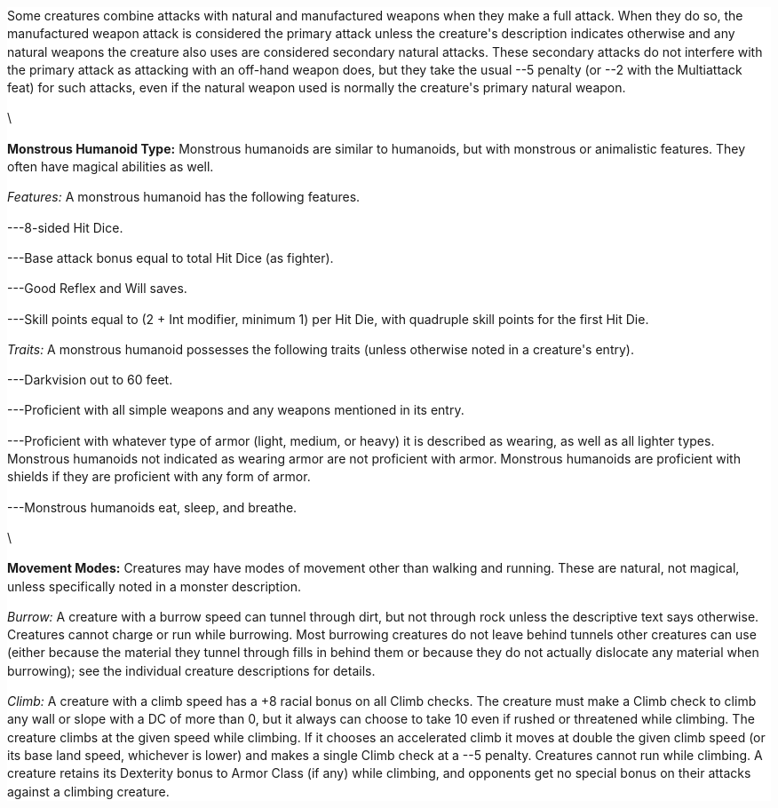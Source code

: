 Some creatures combine attacks with natural and manufactured weapons
when they make a full attack. When they do so, the manufactured weapon
attack is considered the primary attack unless the creature's
description indicates otherwise and any natural weapons the creature
also uses are considered secondary natural attacks. These secondary
attacks do not interfere with the primary attack as attacking with an
off-hand weapon does, but they take the usual --5 penalty (or --2 with
the Multiattack feat) for such attacks, even if the natural weapon used
is normally the creature's primary natural weapon.

\

**Monstrous Humanoid Type:** Monstrous humanoids are similar to
humanoids, but with monstrous or animalistic features. They often have
magical abilities as well.

*Features:* A monstrous humanoid has the following features.

---8-sided Hit Dice.

---Base attack bonus equal to total Hit Dice (as fighter).

---Good Reflex and Will saves.

---Skill points equal to (2 + Int modifier, minimum 1) per Hit Die, with
quadruple skill points for the first Hit Die.

*Traits:* A monstrous humanoid possesses the following traits (unless
otherwise noted in a creature's entry).

---Darkvision out to 60 feet.

---Proficient with all simple weapons and any weapons mentioned in its
entry.

---Proficient with whatever type of armor (light, medium, or heavy) it
is described as wearing, as well as all lighter types. Monstrous
humanoids not indicated as wearing armor are not proficient with armor.
Monstrous humanoids are proficient with shields if they are proficient
with any form of armor.

---Monstrous humanoids eat, sleep, and breathe.

\

**Movement Modes:** Creatures may have modes of movement other than
walking and running. These are natural, not magical, unless specifically
noted in a monster description.

*Burrow:* A creature with a burrow speed can tunnel through dirt, but
not through rock unless the descriptive text says otherwise. Creatures
cannot charge or run while burrowing. Most burrowing creatures do not
leave behind tunnels other creatures can use (either because the
material they tunnel through fills in behind them or because they do not
actually dislocate any material when burrowing); see the individual
creature descriptions for details.

*Climb:* A creature with a climb speed has a +8 racial bonus on all
Climb checks. The creature must make a Climb check to climb any wall or
slope with a DC of more than 0, but it always can choose to take 10 even
if rushed or threatened while climbing. The creature climbs at the given
speed while climbing. If it chooses an accelerated climb it moves at
double the given climb speed (or its base land speed, whichever is
lower) and makes a single Climb check at a --5 penalty. Creatures cannot
run while climbing. A creature retains its Dexterity bonus to Armor
Class (if any) while climbing, and opponents get no special bonus on
their attacks against a climbing creature.
